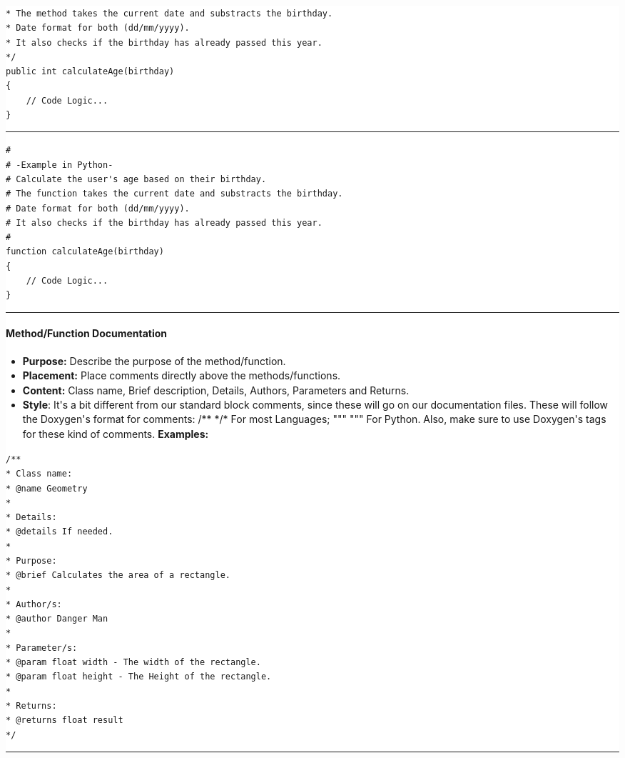 ```
* The method takes the current date and substracts the birthday.
* Date format for both (dd/mm/yyyy).
* It also checks if the birthday has already passed this year.
*/
public int calculateAge(birthday)
{
	// Code Logic...
}
```

---

```
#
# -Example in Python-
# Calculate the user's age based on their birthday.
# The function takes the current date and substracts the birthday.
# Date format for both (dd/mm/yyyy).
# It also checks if the birthday has already passed this year.
#
function calculateAge(birthday)
{
	// Code Logic...
}
```

---

#### Method/Function Documentation
- **Purpose:** Describe the purpose of the method/function.
- **Placement:** Place comments directly above the methods/functions. 
- **Content:** Class name, Brief description, Details, Authors, Parameters and Returns.
- **Style**: It's a bit different from our standard block comments, since these will go on our documentation files. These will follow the Doxygen's format for comments: /** \*/* For most Languages; """ """ For Python. Also, make sure to use Doxygen's tags for these kind of comments.
**Examples:**
```
/**
* Class name:
* @name Geometry
*
* Details:
* @details If needed.
*
* Purpose:
* @brief Calculates the area of a rectangle.
*
* Author/s:
* @author Danger Man
*
* Parameter/s:
* @param float width - The width of the rectangle.
* @param float height - The Height of the rectangle.
*
* Returns:
* @returns float result 
*/
```

---